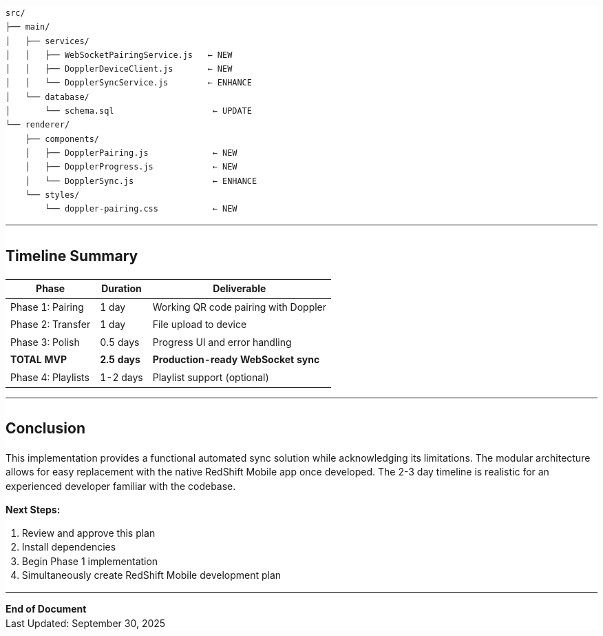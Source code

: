 ```
src/
├── main/
│   ├── services/
│   │   ├── WebSocketPairingService.js   ← NEW
│   │   ├── DopplerDeviceClient.js       ← NEW
│   │   └── DopplerSyncService.js        ← ENHANCE
│   └── database/
│       └── schema.sql                    ← UPDATE
└── renderer/
    ├── components/
    │   ├── DopplerPairing.js             ← NEW
    │   ├── DopplerProgress.js            ← NEW
    │   └── DopplerSync.js                ← ENHANCE
    └── styles/
        └── doppler-pairing.css           ← NEW
```

---

## Timeline Summary

| Phase | Duration | Deliverable |
|-------|----------|-------------|
| Phase 1: Pairing | 1 day | Working QR code pairing with Doppler |
| Phase 2: Transfer | 1 day | File upload to device |
| Phase 3: Polish | 0.5 days | Progress UI and error handling |
| **TOTAL MVP** | **2.5 days** | **Production-ready WebSocket sync** |
| Phase 4: Playlists | 1-2 days | Playlist support (optional) |

---

## Conclusion

This implementation provides a functional automated sync solution while acknowledging its limitations. The modular architecture allows for easy replacement with the native RedShift Mobile app once developed. The 2-3 day timeline is realistic for an experienced developer familiar with the codebase.

**Next Steps:**
1. Review and approve this plan
2. Install dependencies
3. Begin Phase 1 implementation
4. Simultaneously create RedShift Mobile development plan

---

**End of Document**  
Last Updated: September 30, 2025
